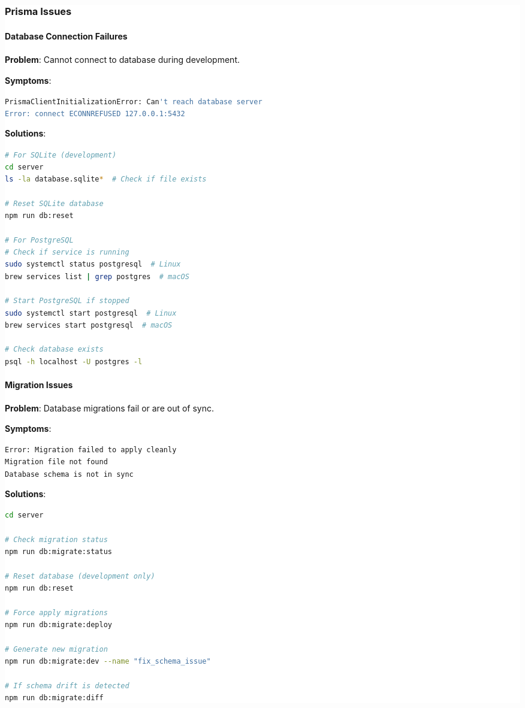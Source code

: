 ### Prisma Issues

#### Database Connection Failures
**Problem**: Cannot connect to database during development.

**Symptoms**:
```bash
PrismaClientInitializationError: Can't reach database server
Error: connect ECONNREFUSED 127.0.0.1:5432
```

**Solutions**:
```bash
# For SQLite (development)
cd server
ls -la database.sqlite*  # Check if file exists

# Reset SQLite database
npm run db:reset

# For PostgreSQL
# Check if service is running
sudo systemctl status postgresql  # Linux
brew services list | grep postgres  # macOS

# Start PostgreSQL if stopped
sudo systemctl start postgresql  # Linux
brew services start postgresql  # macOS

# Check database exists
psql -h localhost -U postgres -l
```

#### Migration Issues
**Problem**: Database migrations fail or are out of sync.

**Symptoms**:
```bash
Error: Migration failed to apply cleanly
Migration file not found
Database schema is not in sync
```

**Solutions**:
```bash
cd server

# Check migration status
npm run db:migrate:status

# Reset database (development only)
npm run db:reset

# Force apply migrations
npm run db:migrate:deploy

# Generate new migration
npm run db:migrate:dev --name "fix_schema_issue"

# If schema drift is detected
npm run db:migrate:diff
```
